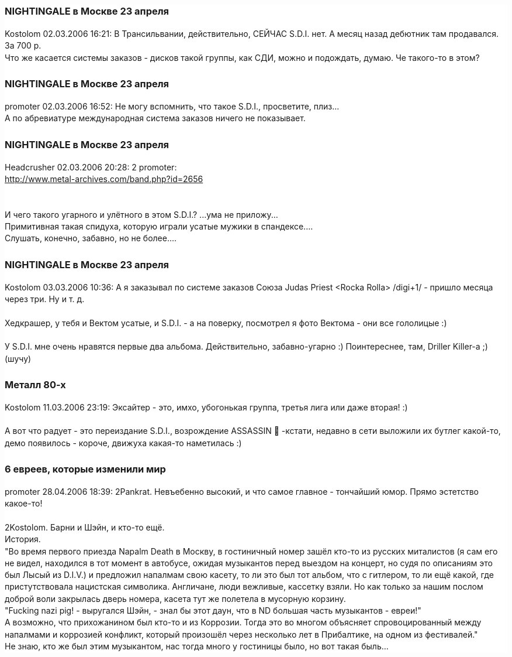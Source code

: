 ### NIGHTINGALE в Москве 23 апреля

Kostolom 02.03.2006 16:21:
В Трансильвании, действительно, СЕЙЧАС S.D.I. нет. А месяц назад дебютник там продавался. За 700 р. <BR>Что же касается системы заказов - дисков такой группы, как СДИ, можно и подождать, думаю. Че такого-то в этом?

### NIGHTINGALE в Москве 23 апреля

promoter 02.03.2006 16:52:
Не могу вспомнить, что такое S.D.I., просветите, плиз...<BR>А по абревиатуре международная система заказов ничего не показывает.

### NIGHTINGALE в Москве 23 апреля

Headcrusher 02.03.2006 20:28:
2 promoter:<BR><A HREF="http://www.metal-archives.com/band.php?id=2656" TARGET="_blank">http://www.metal-archives.com/band.php?id=2656</A><BR><BR><BR>И чего такого угарного и улётного в этом S.D.I.?  ...ума не приложу...<BR>Примитивная такая спидуха, которую играли усатые мужики в спандексе....<BR>Слушать, конечно, забавно, но не более....<BR>

### NIGHTINGALE в Москве 23 апреля

Kostolom 03.03.2006 10:36:
А я заказывал по системе заказов Союза Judas Priest &lt;Rocka Rolla&gt; /digi+1/ - пришло месяца через три. Ну и т. д.<BR><BR>Хедкрашер, у тебя и Вектом усатые, и S.D.I. - а на поверку, посмотрел я фото Вектома - они все гололицые :)<BR><BR>У S.D.I. мне очень нравятся первые два альбома. Действительно, забавно-угарно :) Поинтереснее, там, Driller Killer-a ;)<BR>(шучу)

### Металл 80-х

Kostolom 11.03.2006 23:19:
Эксайтер - это, имхо, убогонькая группа, третья лига или даже вторая! :)<BR><BR>А вот что радует - это переиздание S.D.I., возрождение ASSASSIN :pray:  -кстати, недавно в сети выложили их бутлег какой-то, демо появилось - короче, движуха какая-то наметилась :)

### 6 евреев, которые изменили мир

promoter 28.04.2006 18:39:
2Pankrat. Невъебенно высокий, и что самое главное - тончайший юмор. Прямо эстетство какое-то!<BR><BR>2Kostolom. Барни и Шэйн, и кто-то ещё.<BR>История.<BR>"Во время первого приезда Napalm Death в Москву, в гостиничный номер зашёл кто-то из русских миталистов (я сам его не видел, находился в тот момент в автобусе, ожидая музыкантов перед выездом на концерт, но судя по описаниям это был Лысый из D.I.V.) и предложил напалмам свою касету, то ли это был тот альбом, что с гитлером, то ли ещё какой, где пристутствовала нацистская символика. Англичане, люди вежливые, кассетку взяли. Но как только за нашим послом доброй воли закрылась дверь номера, касета тут же полетела в мусорную корзину.<BR>"Fucking nazi pig! - выругался Шэйн, - знал бы этот даун, что в ND большая часть музыкантов - евреи!"<BR>А возможно, что прихожанином был кто-то и из Коррозии. Тогда это во многом объясняет спровоцированный между напалмами и коррозией конфликт, который произошёл через несколько лет в Прибалтике, на одном из фестивалей."<BR>Не знаю, кто же был этим музыкантом, нас тогда много у гостиницы было, но вот такая быль...
